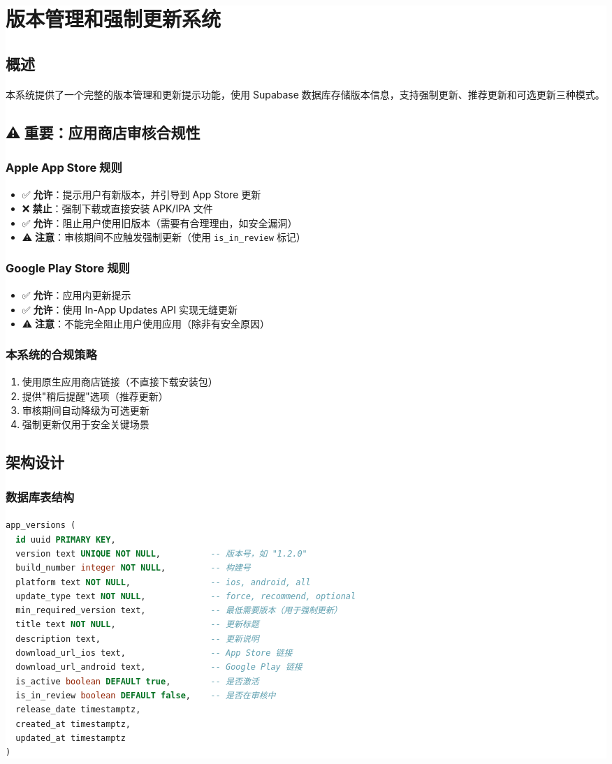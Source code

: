 # 版本管理和强制更新系统

## 概述

本系统提供了一个完整的版本管理和更新提示功能，使用 Supabase 数据库存储版本信息，支持强制更新、推荐更新和可选更新三种模式。

## ⚠️ 重要：应用商店审核合规性

### Apple App Store 规则
- ✅ **允许**：提示用户有新版本，并引导到 App Store 更新
- ❌ **禁止**：强制下载或直接安装 APK/IPA 文件
- ✅ **允许**：阻止用户使用旧版本（需要有合理理由，如安全漏洞）
- ⚠️ **注意**：审核期间不应触发强制更新（使用 `is_in_review` 标记）

### Google Play Store 规则
- ✅ **允许**：应用内更新提示
- ✅ **允许**：使用 In-App Updates API 实现无缝更新
- ⚠️ **注意**：不能完全阻止用户使用应用（除非有安全原因）

### 本系统的合规策略
1. 使用原生应用商店链接（不直接下载安装包）
2. 提供"稍后提醒"选项（推荐更新）
3. 审核期间自动降级为可选更新
4. 强制更新仅用于安全关键场景

## 架构设计

### 数据库表结构

```sql
app_versions (
  id uuid PRIMARY KEY,
  version text UNIQUE NOT NULL,          -- 版本号，如 "1.2.0"
  build_number integer NOT NULL,         -- 构建号
  platform text NOT NULL,                -- ios, android, all
  update_type text NOT NULL,             -- force, recommend, optional
  min_required_version text,             -- 最低需要版本（用于强制更新）
  title text NOT NULL,                   -- 更新标题
  description text,                      -- 更新说明
  download_url_ios text,                 -- App Store 链接
  download_url_android text,             -- Google Play 链接
  is_active boolean DEFAULT true,        -- 是否激活
  is_in_review boolean DEFAULT false,    -- 是否在审核中
  release_date timestamptz,
  created_at timestamptz,
  updated_at timestamptz
)
```
